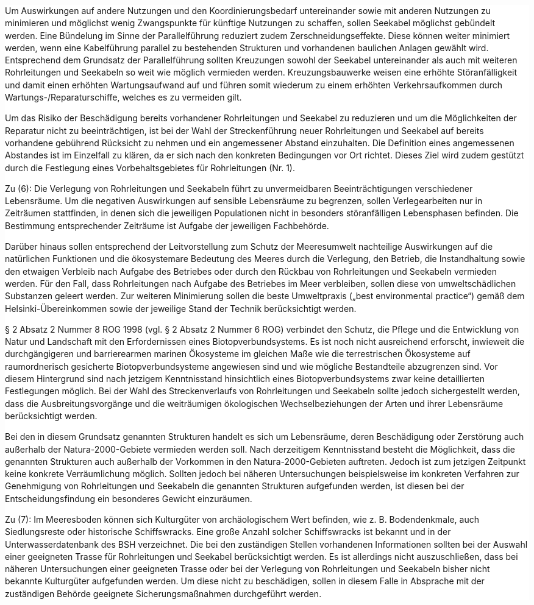   
Um Auswirkungen auf andere Nutzungen und den Koordinierungsbedarf untereinander sowie mit anderen Nutzungen zu minimieren und möglichst wenig Zwangspunkte für künftige Nutzungen zu schaffen, sollen Seekabel möglichst gebündelt werden. Eine Bündelung im Sinne der Parallelführung reduziert zudem Zerschneidungseffekte. Diese können weiter minimiert werden, wenn eine Kabelführung parallel zu bestehenden Strukturen und vorhandenen baulichen Anlagen gewählt wird. Entsprechend dem Grundsatz der Parallelführung sollten Kreuzungen sowohl der Seekabel untereinander als auch mit weiteren Rohrleitungen und Seekabeln so weit wie möglich vermieden werden. Kreuzungsbauwerke weisen eine erhöhte Störanfälligkeit und damit einen erhöhten Wartungsaufwand auf und führen somit wiederum zu einem erhöhten Verkehrsaufkommen durch Wartungs-/Reparaturschiffe, welches es zu vermeiden gilt.

  
Um das Risiko der Beschädigung bereits vorhandener Rohrleitungen und Seekabel zu reduzieren und um die Möglichkeiten der Reparatur nicht zu beeinträchtigen, ist bei der Wahl der Streckenführung neuer Rohrleitungen und Seekabel auf bereits vorhandene gebührend Rücksicht zu nehmen und ein angemessener Abstand einzuhalten. Die Definition eines angemessenen Abstandes ist im Einzelfall zu klären, da er sich nach den konkreten Bedingungen vor Ort richtet. Dieses Ziel wird zudem gestützt durch die Festlegung eines Vorbehaltsgebietes für Rohrleitungen (Nr. 1).

Zu (6): Die Verlegung von Rohrleitungen und Seekabeln führt zu unvermeidbaren Beeinträchtigungen verschiedener Lebensräume. Um die negativen Auswirkungen auf sensible Lebensräume zu begrenzen, sollen Verlegearbeiten nur in Zeiträumen stattfinden, in denen sich die jeweiligen Populationen nicht in besonders störanfälligen Lebensphasen befinden. Die Bestimmung entsprechender Zeiträume ist Aufgabe der jeweiligen Fachbehörde.

  
Darüber hinaus sollen entsprechend der Leitvorstellung zum Schutz der Meeresumwelt nachteilige Auswirkungen auf die natürlichen Funktionen und die ökosystemare Bedeutung des Meeres durch die Verlegung, den Betrieb, die Instandhaltung sowie den etwaigen Verbleib nach Aufgabe des Betriebes oder durch den Rückbau von Rohrleitungen und Seekabeln vermieden werden. Für den Fall, dass Rohrleitungen nach Aufgabe des Betriebes im Meer verbleiben, sollen diese von umweltschädlichen Substanzen geleert werden. Zur weiteren Minimierung sollen die beste Umweltpraxis („best environmental practice“) gemäß dem Helsinki-Übereinkommen sowie der jeweilige Stand der Technik berücksichtigt werden.

  
§ 2 Absatz 2 Nummer 8 ROG 1998 (vgl. § 2 Absatz 2 Nummer 6 ROG) verbindet den Schutz, die Pflege und die Entwicklung von Natur und Landschaft mit den Erfordernissen eines Biotopverbundsystems. Es ist noch nicht ausreichend erforscht, inwieweit die durchgängigeren und barrierearmen marinen Ökosysteme im gleichen Maße wie die terrestrischen Ökosysteme auf raumordnerisch gesicherte Biotopverbundsysteme angewiesen sind und wie mögliche Bestandteile abzugrenzen sind. Vor diesem Hintergrund sind nach jetzigem Kenntnisstand hinsichtlich eines Biotopverbundsystems zwar keine detaillierten Festlegungen möglich. Bei der Wahl des Streckenverlaufs von Rohrleitungen und Seekabeln sollte jedoch sichergestellt werden, dass die Ausbreitungsvorgänge und die weiträumigen ökologischen Wechselbeziehungen der Arten und ihrer Lebensräume berücksichtigt werden.

  
Bei den in diesem Grundsatz genannten Strukturen handelt es sich um Lebensräume, deren Beschädigung oder Zerstörung auch außerhalb der Natura-2000-Gebiete vermieden werden soll. Nach derzeitigem Kenntnisstand besteht die Möglichkeit, dass die genannten Strukturen auch außerhalb der Vorkommen in den Natura-2000-Gebieten auftreten. Jedoch ist zum jetzigen Zeitpunkt keine konkrete Verräumlichung möglich. Sollten jedoch bei näheren Untersuchungen beispielsweise im konkreten Verfahren zur Genehmigung von Rohrleitungen und Seekabeln die genannten Strukturen aufgefunden werden, ist diesen bei der Entscheidungsfindung ein besonderes Gewicht einzuräumen.

Zu (7): Im Meeresboden können sich Kulturgüter von archäologischem Wert befinden, wie z. B. Bodendenkmale, auch Siedlungsreste oder historische Schiffswracks. Eine große Anzahl solcher Schiffswracks ist bekannt und in der Unterwasserdatenbank des BSH verzeichnet. Die bei den zuständigen Stellen vorhandenen Informationen sollten bei der Auswahl einer geeigneten Trasse für Rohrleitungen und Seekabel berücksichtigt werden. Es ist allerdings nicht auszuschließen, dass bei näheren Untersuchungen einer geeigneten Trasse oder bei der Verlegung von Rohrleitungen und Seekabeln bisher nicht bekannte Kulturgüter aufgefunden werden. Um diese nicht zu beschädigen, sollen in diesem Falle in Absprache mit der zuständigen Behörde geeignete Sicherungsmaßnahmen durchgeführt werden.
